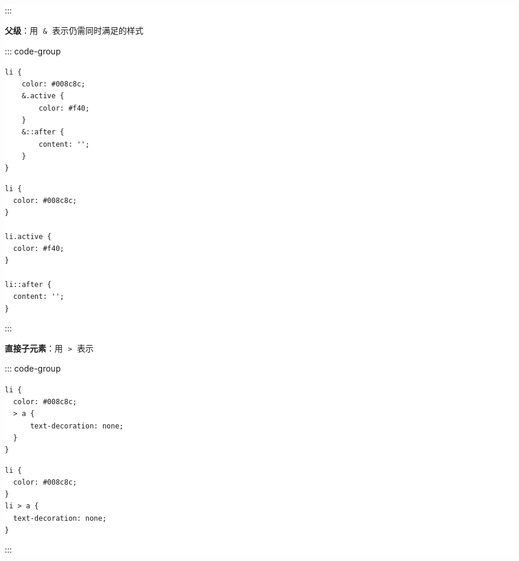 :::

<samp>**父级**：用 `&` 表示仍需同时满足的样式</samp>

::: code-group

```less [style.less]
li {
    color: #008c8c;
    &.active {
        color: #f40;
    }
    &::after {
        content: '';
    }
}
```

```css[style.css]
li {
  color: #008c8c;
}

li.active {
  color: #f40;
}

li::after {
  content: '';
}
```

:::

<samp>**直接子元素**：用 `>` 表示</samp>

::: code-group

```less [style.less]
li {
  color: #008c8c;
  > a {
      text-decoration: none;
  }
}
```

```css[style.css]
li {
  color: #008c8c;
}
li > a {
  text-decoration: none;
}
```

:::
